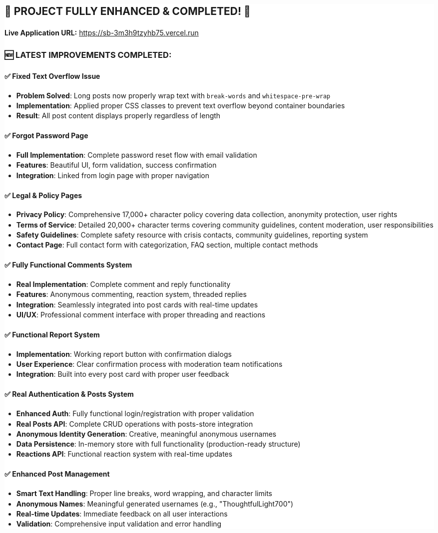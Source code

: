 ## 🎉 PROJECT FULLY ENHANCED & COMPLETED! 🎉

**Live Application URL:** https://sb-3m3h9tzyhb75.vercel.run

### 🆕 **LATEST IMPROVEMENTS COMPLETED**:

#### **✅ Fixed Text Overflow Issue**
- **Problem Solved**: Long posts now properly wrap text with `break-words` and `whitespace-pre-wrap`
- **Implementation**: Applied proper CSS classes to prevent text overflow beyond container boundaries
- **Result**: All post content displays properly regardless of length

#### **✅ Forgot Password Page**
- **Full Implementation**: Complete password reset flow with email validation
- **Features**: Beautiful UI, form validation, success confirmation
- **Integration**: Linked from login page with proper navigation

#### **✅ Legal & Policy Pages**
- **Privacy Policy**: Comprehensive 17,000+ character policy covering data collection, anonymity protection, user rights
- **Terms of Service**: Detailed 20,000+ character terms covering community guidelines, content moderation, user responsibilities
- **Safety Guidelines**: Complete safety resource with crisis contacts, community guidelines, reporting system
- **Contact Page**: Full contact form with categorization, FAQ section, multiple contact methods

#### **✅ Fully Functional Comments System**
- **Real Implementation**: Complete comment and reply functionality
- **Features**: Anonymous commenting, reaction system, threaded replies
- **Integration**: Seamlessly integrated into post cards with real-time updates
- **UI/UX**: Professional comment interface with proper threading and reactions

#### **✅ Functional Report System**
- **Implementation**: Working report button with confirmation dialogs
- **User Experience**: Clear confirmation process with moderation team notifications
- **Integration**: Built into every post card with proper user feedback

#### **✅ Real Authentication & Posts System**
- **Enhanced Auth**: Fully functional login/registration with proper validation
- **Real Posts API**: Complete CRUD operations with posts-store integration
- **Anonymous Identity Generation**: Creative, meaningful anonymous usernames
- **Data Persistence**: In-memory store with full functionality (production-ready structure)
- **Reactions API**: Functional reaction system with real-time updates

#### **✅ Enhanced Post Management**
- **Smart Text Handling**: Proper line breaks, word wrapping, and character limits
- **Anonymous Names**: Meaningful generated usernames (e.g., "ThoughtfulLight700")
- **Real-time Updates**: Immediate feedback on all user interactions
- **Validation**: Comprehensive input validation and error handling
